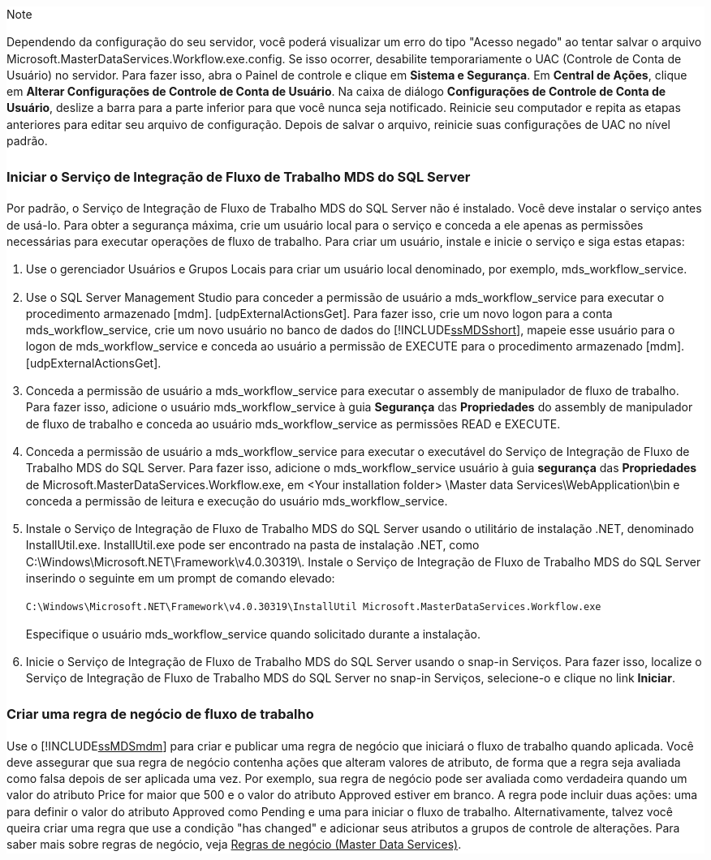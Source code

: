 > [!NOTE]  
>  Dependendo da configuração do seu servidor, você poderá visualizar um erro do tipo "Acesso negado" ao tentar salvar o arquivo Microsoft.MasterDataServices.Workflow.exe.config. Se isso ocorrer, desabilite temporariamente o UAC (Controle de Conta de Usuário) no servidor. Para fazer isso, abra o Painel de controle e clique em **Sistema e Segurança**. Em **Central de Ações**, clique em **Alterar Configurações de Controle de Conta de Usuário**. Na caixa de diálogo **Configurações de Controle de Conta de Usuário**, deslize a barra para a parte inferior para que você nunca seja notificado. Reinicie seu computador e repita as etapas anteriores para editar seu arquivo de configuração. Depois de salvar o arquivo, reinicie suas configurações de UAC no nível padrão.  
  
### <a name="start-sql-server-mds-workflow-integration-service"></a>Iniciar o Serviço de Integração de Fluxo de Trabalho MDS do SQL Server  
 Por padrão, o Serviço de Integração de Fluxo de Trabalho MDS do SQL Server não é instalado. Você deve instalar o serviço antes de usá-lo. Para obter a segurança máxima, crie um usuário local para o serviço e conceda a ele apenas as permissões necessárias para executar operações de fluxo de trabalho. Para criar um usuário, instale e inicie o serviço e siga estas etapas:  
  
1.  Use o gerenciador Usuários e Grupos Locais para criar um usuário local denominado, por exemplo, mds_workflow_service.  
  
2.  Use o SQL Server Management Studio para conceder a permissão de usuário a mds_workflow_service para executar o procedimento armazenado [mdm]. [udpExternalActionsGet]. Para fazer isso, crie um novo logon para a conta mds_workflow_service, crie um novo usuário no banco de dados do [!INCLUDE[ssMDSshort](../../includes/ssmdsshort-md.md)], mapeie esse usuário para o logon de mds_workflow_service e conceda ao usuário a permissão de EXECUTE para o procedimento armazenado [mdm]. [udpExternalActionsGet].  
  
3.  Conceda a permissão de usuário a mds_workflow_service para executar o assembly de manipulador de fluxo de trabalho. Para fazer isso, adicione o usuário mds_workflow_service à guia **Segurança** das **Propriedades** do assembly de manipulador de fluxo de trabalho e conceda ao usuário mds_workflow_service as permissões READ e EXECUTE.  
  
4.  Conceda a permissão de usuário a mds_workflow_service para executar o executável do Serviço de Integração de Fluxo de Trabalho MDS do SQL Server. Para fazer isso, adicione o mds_workflow_service usuário à guia **segurança** das **Propriedades** de Microsoft.MasterDataServices.Workflow.exe, em \<Your installation folder> \Master data Services\WebApplication\bin e conceda a permissão de leitura e execução do usuário mds_workflow_service.  
  
5.  Instale o Serviço de Integração de Fluxo de Trabalho MDS do SQL Server usando o utilitário de instalação .NET, denominado InstallUtil.exe. InstallUtil.exe pode ser encontrado na pasta de instalação .NET, como C:\Windows\Microsoft.NET\Framework\v4.0.30319\\. Instale o Serviço de Integração de Fluxo de Trabalho MDS do SQL Server inserindo o seguinte em um prompt de comando elevado:  
  
    ```  
    C:\Windows\Microsoft.NET\Framework\v4.0.30319\InstallUtil Microsoft.MasterDataServices.Workflow.exe  
    ```  
  
     Especifique o usuário mds_workflow_service quando solicitado durante a instalação.  
  
6.  Inicie o Serviço de Integração de Fluxo de Trabalho MDS do SQL Server usando o snap-in Serviços. Para fazer isso, localize o Serviço de Integração de Fluxo de Trabalho MDS do SQL Server no snap-in Serviços, selecione-o e clique no link **Iniciar**.  
  
### <a name="create-a-workflow-business-rule"></a>Criar uma regra de negócio de fluxo de trabalho  
 Use o [!INCLUDE[ssMDSmdm](../../includes/ssmdsmdm-md.md)] para criar e publicar uma regra de negócio que iniciará o fluxo de trabalho quando aplicada. Você deve assegurar que sua regra de negócio contenha ações que alteram valores de atributo, de forma que a regra seja avaliada como falsa depois de ser aplicada uma vez. Por exemplo, sua regra de negócio pode ser avaliada como verdadeira quando um valor do atributo Price for maior que 500 e o valor do atributo Approved estiver em branco. A regra pode incluir duas ações: uma para definir o valor do atributo Approved como Pending e uma para iniciar o fluxo de trabalho. Alternativamente, talvez você queira criar uma regra que use a condição "has changed" e adicionar seus atributos a grupos de controle de alterações. Para saber mais sobre regras de negócio, veja [Regras de negócio &#40;Master Data Services&#41;](../../master-data-services/business-rules-master-data-services.md).  
  
